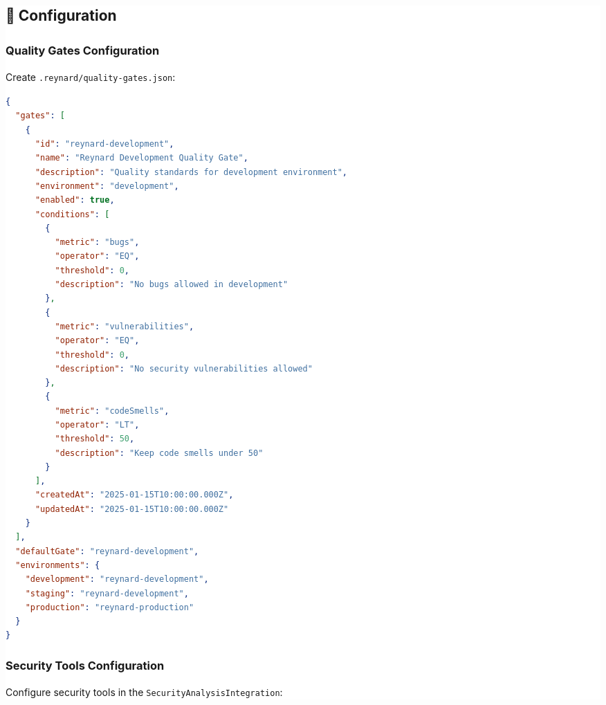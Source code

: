 ## 🔧 Configuration

### Quality Gates Configuration

Create `.reynard/quality-gates.json`:

```json
{
  "gates": [
    {
      "id": "reynard-development",
      "name": "Reynard Development Quality Gate",
      "description": "Quality standards for development environment",
      "environment": "development",
      "enabled": true,
      "conditions": [
        {
          "metric": "bugs",
          "operator": "EQ",
          "threshold": 0,
          "description": "No bugs allowed in development"
        },
        {
          "metric": "vulnerabilities",
          "operator": "EQ",
          "threshold": 0,
          "description": "No security vulnerabilities allowed"
        },
        {
          "metric": "codeSmells",
          "operator": "LT",
          "threshold": 50,
          "description": "Keep code smells under 50"
        }
      ],
      "createdAt": "2025-01-15T10:00:00.000Z",
      "updatedAt": "2025-01-15T10:00:00.000Z"
    }
  ],
  "defaultGate": "reynard-development",
  "environments": {
    "development": "reynard-development",
    "staging": "reynard-development",
    "production": "reynard-production"
  }
}
```

### Security Tools Configuration

Configure security tools in the `SecurityAnalysisIntegration`:
